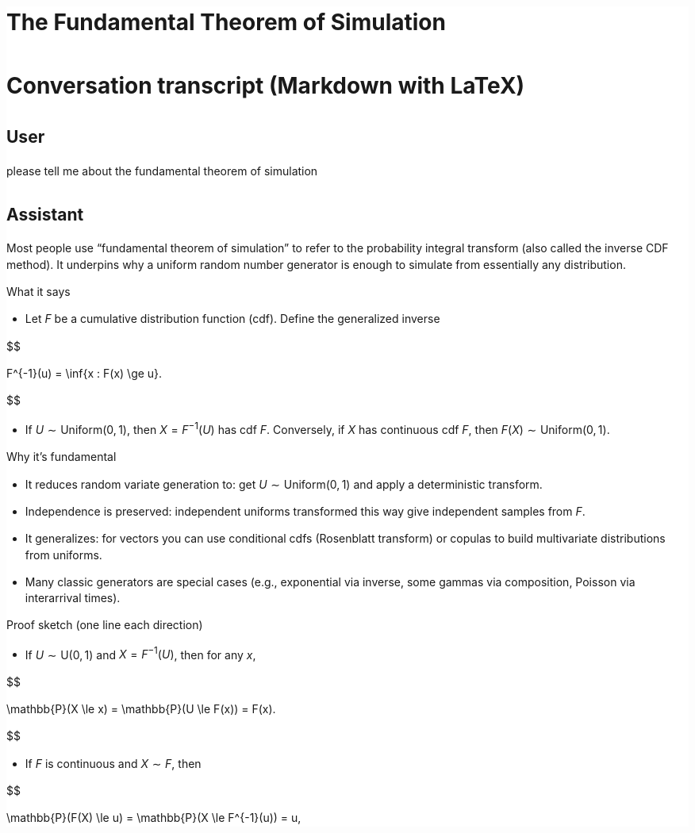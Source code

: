# The Fundamental Theorem of Simulation

# Conversation transcript (Markdown with LaTeX)

## User

please tell me about the fundamental theorem of simulation

## Assistant

Most people use “fundamental theorem of simulation” to refer to the probability integral transform (also called the inverse CDF method). It underpins why a uniform random number generator is enough to simulate from essentially any distribution.

What it says

- Let $F$ be a cumulative distribution function (cdf). Define the generalized inverse

$$

F^{-1}(u) = \inf\{x : F(x) \ge u\}.

$$

- If $U \sim \mathrm{Uniform}(0,1)$, then $X = F^{-1}(U)$ has cdf $F$. Conversely, if $X$ has continuous cdf $F$, then $F(X) \sim \mathrm{Uniform}(0,1)$.

Why it’s fundamental

- It reduces random variate generation to: get $U \sim \mathrm{Uniform}(0,1)$ and apply a deterministic transform.

- Independence is preserved: independent uniforms transformed this way give independent samples from $F$.

- It generalizes: for vectors you can use conditional cdfs (Rosenblatt transform) or copulas to build multivariate distributions from uniforms.

- Many classic generators are special cases (e.g., exponential via inverse, some gammas via composition, Poisson via interarrival times).

Proof sketch (one line each direction)

- If $U \sim \mathrm{U}(0,1)$ and $X = F^{-1}(U)$, then for any $x$,

$$

\mathbb{P}(X \le x) = \mathbb{P}(U \le F(x)) = F(x).

$$

- If $F$ is continuous and $X \sim F$, then

$$

\mathbb{P}(F(X) \le u) = \mathbb{P}(X \le F^{-1}(u)) = u,

